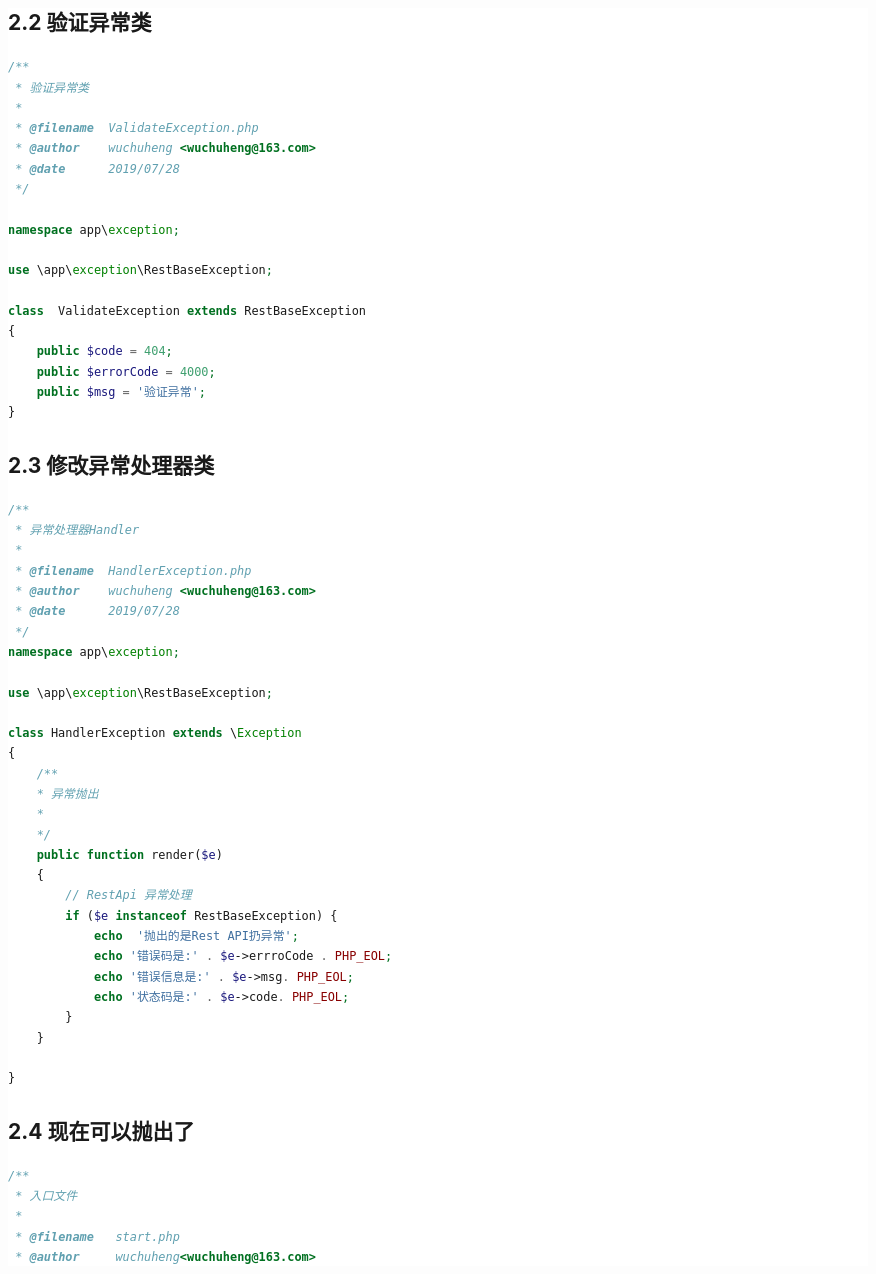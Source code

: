 ## 2.2 验证异常类
``` php 
/**
 * 验证异常类
 *
 * @filename  ValidateException.php
 * @author    wuchuheng <wuchuheng@163.com>
 * @date      2019/07/28
 */

namespace app\exception;

use \app\exception\RestBaseException;

class  ValidateException extends RestBaseException
{
    public $code = 404;
    public $errorCode = 4000;
    public $msg = '验证异常';
}
```


## 2.3 修改异常处理器类
``` php
/**
 * 异常处理器Handler
 *
 * @filename  HandlerException.php
 * @author    wuchuheng <wuchuheng@163.com>
 * @date      2019/07/28
 */
namespace app\exception;

use \app\exception\RestBaseException;

class HandlerException extends \Exception
{
    /**
    * 异常抛出
    *
    */ 
    public function render($e) 
    {
        // RestApi 异常处理
        if ($e instanceof RestBaseException) {
            echo  '抛出的是Rest API扔异常';
            echo '错误码是:' . $e->errroCode . PHP_EOL;
            echo '错误信息是:' . $e->msg. PHP_EOL;
            echo '状态码是:' . $e->code. PHP_EOL;
        }
    }

}
```
## 2.4 现在可以抛出了
``` php 
/**
 * 入口文件
 *
 * @filename   start.php
 * @author     wuchuheng<wuchuheng@163.com>
```